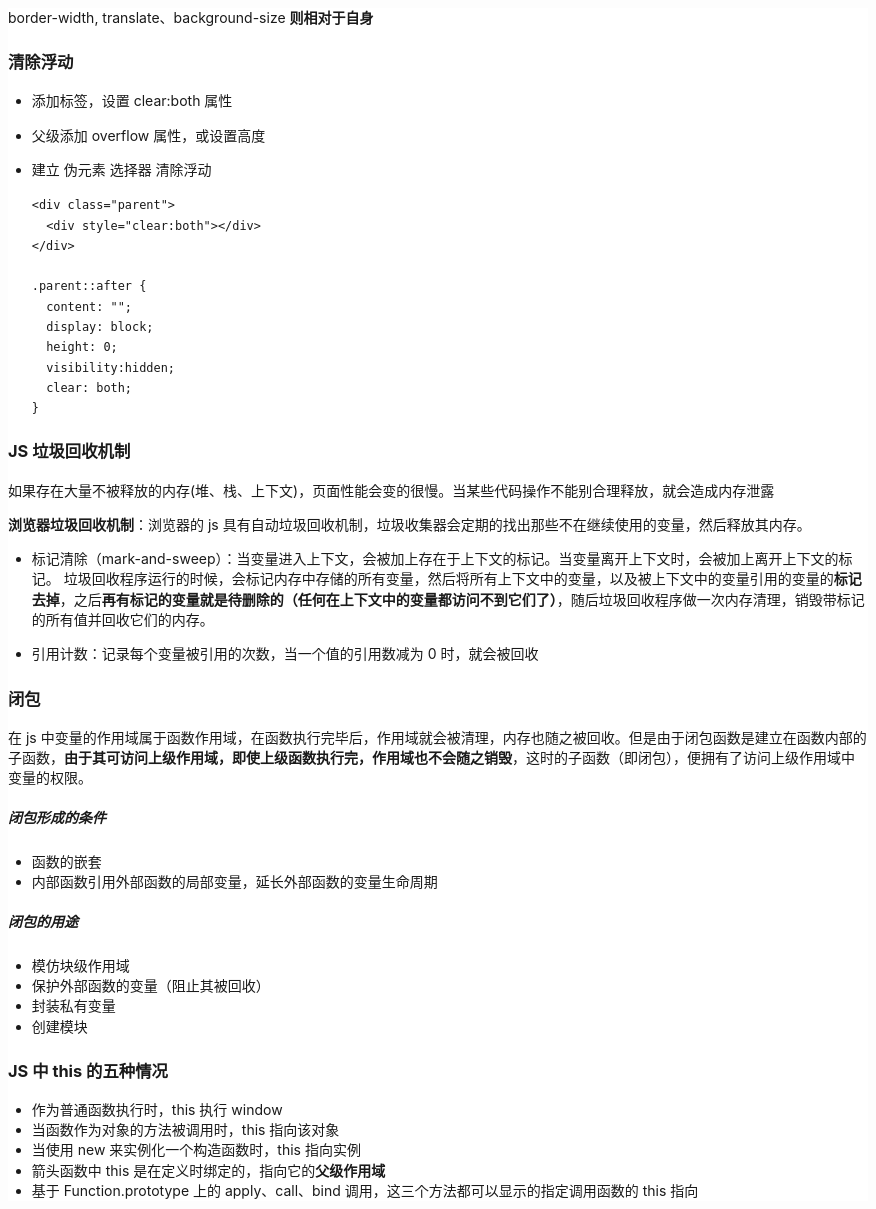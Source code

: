 border-width, translate、background-size **则相对于自身**

### 清除浮动

- 添加标签，设置 clear:both 属性

- 父级添加 overflow 属性，或设置高度

- 建立 伪元素 选择器 清除浮动

  ```
  <div class="parent">
  	<div style="clear:both"></div>
  </div>

  .parent::after {
  	content: "";
  	display: block;
  	height: 0;
  	visibility:hidden;
  	clear: both;
  }
  ```

### JS 垃圾回收机制

如果存在大量不被释放的内存(堆、栈、上下文)，页面性能会变的很慢。当某些代码操作不能别合理释放，就会造成内存泄露

**浏览器垃圾回收机制**：浏览器的 js 具有自动垃圾回收机制，垃圾收集器会定期的找出那些不在继续使用的变量，然后释放其内存。

- 标记清除（mark-and-sweep）：当变量进入上下文，会被加上存在于上下文的标记。当变量离开上下文时，会被加上离开上下文的标记。 垃圾回收程序运行的时候，会标记内存中存储的所有变量，然后将所有上下文中的变量，以及被上下文中的变量引用的变量的**标记去掉**，之后**再有标记的变量就是待删除的（任何在上下文中的变量都访问不到它们了）**，随后垃圾回收程序做一次内存清理，销毁带标记的所有值并回收它们的内存。

- 引用计数：记录每个变量被引用的次数，当一个值的引用数减为 0 时，就会被回收

### 闭包

在 js 中变量的作用域属于函数作用域，在函数执行完毕后，作用域就会被清理，内存也随之被回收。但是由于闭包函数是建立在函数内部的子函数，**由于其可访问上级作用域，即使上级函数执行完，作用域也不会随之销毁**，这时的子函数（即闭包），便拥有了访问上级作用域中变量的权限。

##### 闭包形成的条件

- 函数的嵌套
- 内部函数引用外部函数的局部变量，延长外部函数的变量生命周期

##### 闭包的用途

- 模仿块级作用域
- 保护外部函数的变量（阻止其被回收）
- 封装私有变量
- 创建模块

### JS 中 this 的五种情况

- 作为普通函数执行时，this 执行 window
- 当函数作为对象的方法被调用时，this 指向该对象
- 当使用 new 来实例化一个构造函数时，this 指向实例
- 箭头函数中 this 是在定义时绑定的，指向它的**父级作用域**
- 基于 Function.prototype 上的 apply、call、bind 调用，这三个方法都可以显示的指定调用函数的 this 指向
